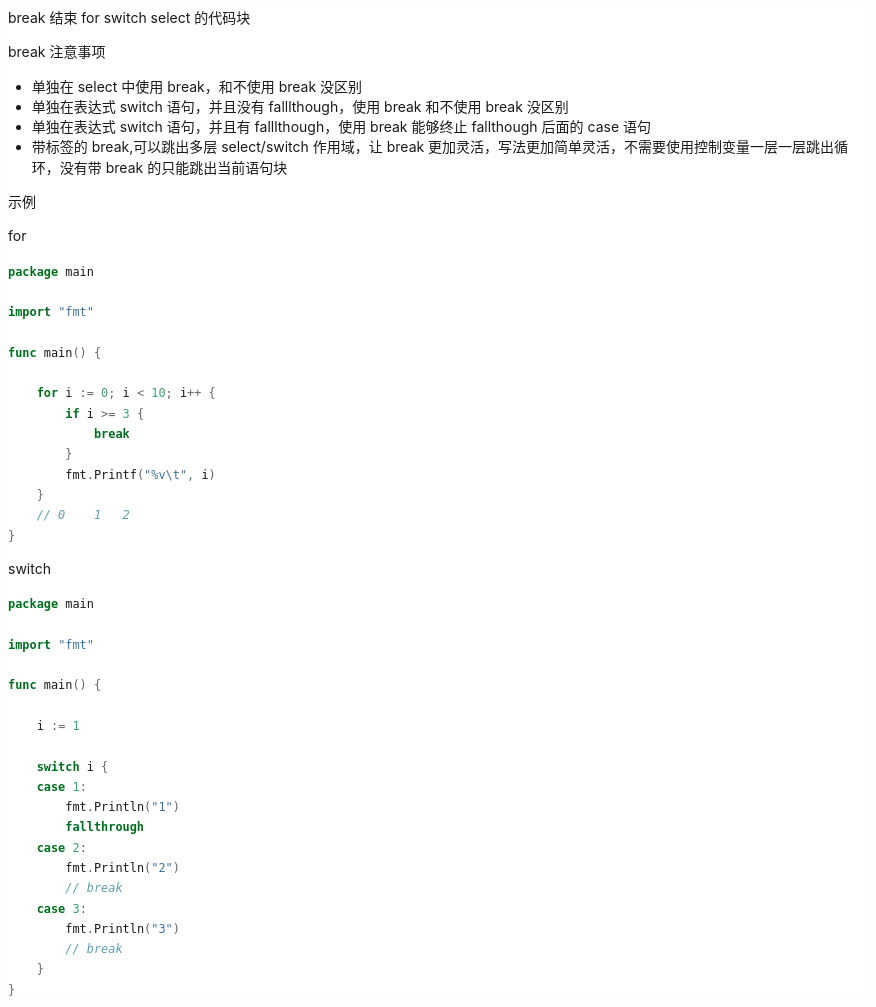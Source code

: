 break 结束 for switch select 的代码块

break 注意事项

- 单独在 select 中使用 break，和不使用 break 没区别
- 单独在表达式 switch 语句，并且没有 falllthough，使用 break 和不使用 break 没区别
- 单独在表达式 switch 语句，并且有 falllthough，使用 break 能够终止 fallthough 后面的 case 语句
- 带标签的 break,可以跳出多层 select/switch 作用域，让 break 更加灵活，写法更加简单灵活，不需要使用控制变量一层一层跳出循环，没有带 break 的只能跳出当前语句块

示例

for

```go
package main

import "fmt"

func main() {

    for i := 0; i < 10; i++ {
        if i >= 3 {
            break
        }
        fmt.Printf("%v\t", i)
    }
    // 0    1   2
}

```

switch

```go
package main

import "fmt"

func main() {

    i := 1

    switch i {
    case 1:
        fmt.Println("1")
        fallthrough
    case 2:
        fmt.Println("2")
        // break
    case 3:
        fmt.Println("3")
        // break
    }
}

```
